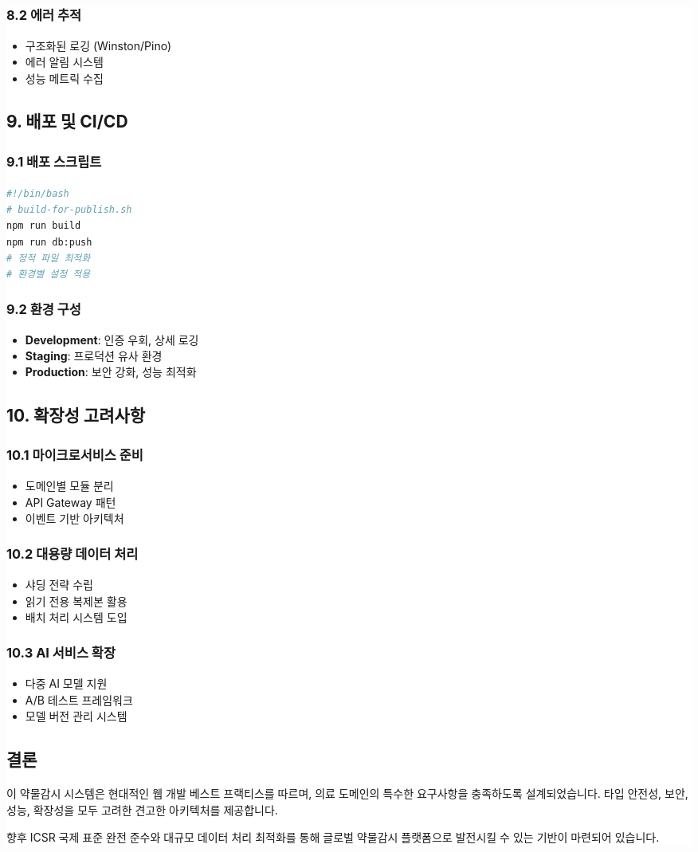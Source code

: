 ### 8.2 에러 추적
- 구조화된 로깅 (Winston/Pino)
- 에러 알림 시스템
- 성능 메트릭 수집

## 9. 배포 및 CI/CD

### 9.1 배포 스크립트
```bash
#!/bin/bash
# build-for-publish.sh
npm run build
npm run db:push
# 정적 파일 최적화
# 환경별 설정 적용
```

### 9.2 환경 구성
- **Development**: 인증 우회, 상세 로깅
- **Staging**: 프로덕션 유사 환경
- **Production**: 보안 강화, 성능 최적화

## 10. 확장성 고려사항

### 10.1 마이크로서비스 준비
- 도메인별 모듈 분리
- API Gateway 패턴
- 이벤트 기반 아키텍처

### 10.2 대용량 데이터 처리
- 샤딩 전략 수립
- 읽기 전용 복제본 활용
- 배치 처리 시스템 도입

### 10.3 AI 서비스 확장
- 다중 AI 모델 지원
- A/B 테스트 프레임워크
- 모델 버전 관리 시스템

## 결론

이 약물감시 시스템은 현대적인 웹 개발 베스트 프랙티스를 따르며, 의료 도메인의 특수한 요구사항을 충족하도록 설계되었습니다. 타입 안전성, 보안, 성능, 확장성을 모두 고려한 견고한 아키텍처를 제공합니다.

향후 ICSR 국제 표준 완전 준수와 대규모 데이터 처리 최적화를 통해 글로벌 약물감시 플랫폼으로 발전시킬 수 있는 기반이 마련되어 있습니다.